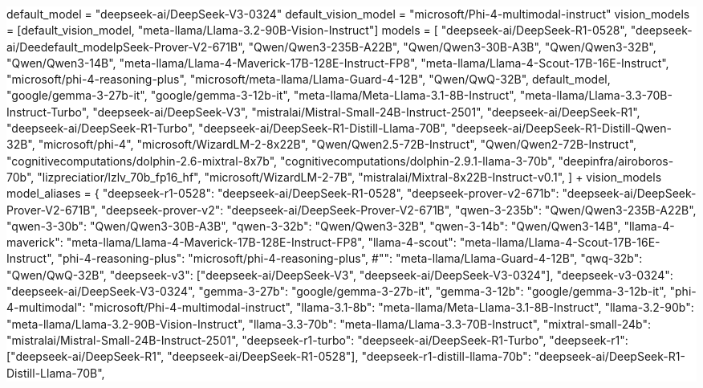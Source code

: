 


 default_model = "deepseek-ai/DeepSeek-V3-0324"
    default_vision_model = "microsoft/Phi-4-multimodal-instruct"
    vision_models = [default_vision_model, "meta-llama/Llama-3.2-90B-Vision-Instruct"]
    models = [
        "deepseek-ai/DeepSeek-R1-0528",
        "deepseek-ai/Deedefault_modelpSeek-Prover-V2-671B",
        "Qwen/Qwen3-235B-A22B",
        "Qwen/Qwen3-30B-A3B",
        "Qwen/Qwen3-32B",
        "Qwen/Qwen3-14B",
        "meta-llama/Llama-4-Maverick-17B-128E-Instruct-FP8",
        "meta-llama/Llama-4-Scout-17B-16E-Instruct",
        "microsoft/phi-4-reasoning-plus",
        "microsoft/meta-llama/Llama-Guard-4-12B",
        "Qwen/QwQ-32B",
        default_model,
        "google/gemma-3-27b-it",
        "google/gemma-3-12b-it",
        "meta-llama/Meta-Llama-3.1-8B-Instruct",
        "meta-llama/Llama-3.3-70B-Instruct-Turbo",
        "deepseek-ai/DeepSeek-V3",
        "mistralai/Mistral-Small-24B-Instruct-2501",
        "deepseek-ai/DeepSeek-R1",
        "deepseek-ai/DeepSeek-R1-Turbo",
        "deepseek-ai/DeepSeek-R1-Distill-Llama-70B",
        "deepseek-ai/DeepSeek-R1-Distill-Qwen-32B",
        "microsoft/phi-4",
        "microsoft/WizardLM-2-8x22B",
        "Qwen/Qwen2.5-72B-Instruct",
        "Qwen/Qwen2-72B-Instruct",
        "cognitivecomputations/dolphin-2.6-mixtral-8x7b",
        "cognitivecomputations/dolphin-2.9.1-llama-3-70b",
        "deepinfra/airoboros-70b",
        "lizpreciatior/lzlv_70b_fp16_hf",
        "microsoft/WizardLM-2-7B",
        "mistralai/Mixtral-8x22B-Instruct-v0.1",
    ] + vision_models
    model_aliases = {
        "deepseek-r1-0528": "deepseek-ai/DeepSeek-R1-0528",
        "deepseek-prover-v2-671b": "deepseek-ai/DeepSeek-Prover-V2-671B",
        "deepseek-prover-v2": "deepseek-ai/DeepSeek-Prover-V2-671B",
        "qwen-3-235b": "Qwen/Qwen3-235B-A22B",
        "qwen-3-30b": "Qwen/Qwen3-30B-A3B",
        "qwen-3-32b": "Qwen/Qwen3-32B",
        "qwen-3-14b": "Qwen/Qwen3-14B",
        "llama-4-maverick": "meta-llama/Llama-4-Maverick-17B-128E-Instruct-FP8",
        "llama-4-scout": "meta-llama/Llama-4-Scout-17B-16E-Instruct",
        "phi-4-reasoning-plus": "microsoft/phi-4-reasoning-plus",
        #"": "meta-llama/Llama-Guard-4-12B",
        "qwq-32b": "Qwen/QwQ-32B",
        "deepseek-v3": ["deepseek-ai/DeepSeek-V3", "deepseek-ai/DeepSeek-V3-0324"],
        "deepseek-v3-0324": "deepseek-ai/DeepSeek-V3-0324",
        "gemma-3-27b": "google/gemma-3-27b-it",
        "gemma-3-12b": "google/gemma-3-12b-it",
        "phi-4-multimodal": "microsoft/Phi-4-multimodal-instruct",
        "llama-3.1-8b": "meta-llama/Meta-Llama-3.1-8B-Instruct",
        "llama-3.2-90b": "meta-llama/Llama-3.2-90B-Vision-Instruct",
        "llama-3.3-70b": "meta-llama/Llama-3.3-70B-Instruct",
        "mixtral-small-24b": "mistralai/Mistral-Small-24B-Instruct-2501",
        "deepseek-r1-turbo": "deepseek-ai/DeepSeek-R1-Turbo",
        "deepseek-r1": ["deepseek-ai/DeepSeek-R1", "deepseek-ai/DeepSeek-R1-0528"],
        "deepseek-r1-distill-llama-70b": "deepseek-ai/DeepSeek-R1-Distill-Llama-70B",